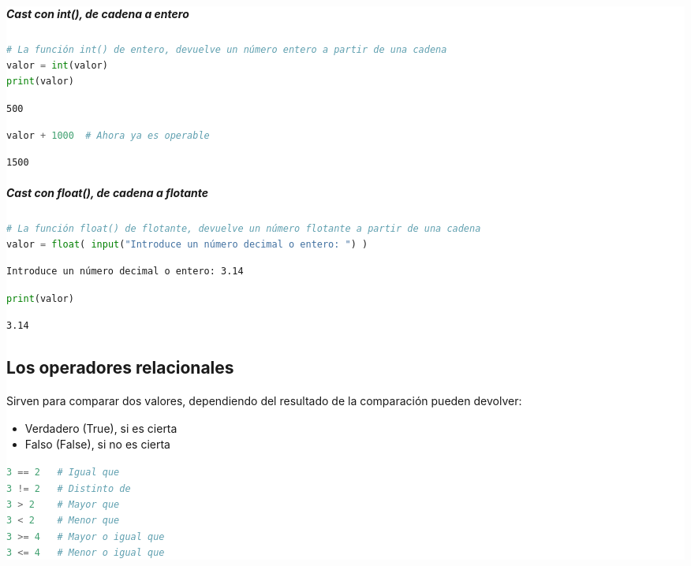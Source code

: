 

##### Cast con int(), de cadena a entero

```python
# La función int() de entero, devuelve un número entero a partir de una cadena
valor = int(valor)  
print(valor)
```

```
500
```



```python
valor + 1000  # Ahora ya es operable
```

```
1500
```



##### Cast con float(), de cadena a flotante

```python
# La función float() de flotante, devuelve un número flotante a partir de una cadena
valor = float( input("Introduce un número decimal o entero: ") )
```

```ter
Introduce un número decimal o entero: 3.14
```

```python
print(valor)
```

```
3.14
```



## Los operadores relacionales

Sirven para comparar dos valores, dependiendo del resultado de la comparación pueden devolver:

- Verdadero (True), si es cierta
- Falso (False), si no es cierta

```python
3 == 2	 # Igual que
3 != 2	 # Distinto de
3 > 2	 # Mayor que
3 < 2	 # Menor que
3 >= 4	 # Mayor o igual que
3 <= 4	 # Menor o igual que
```
